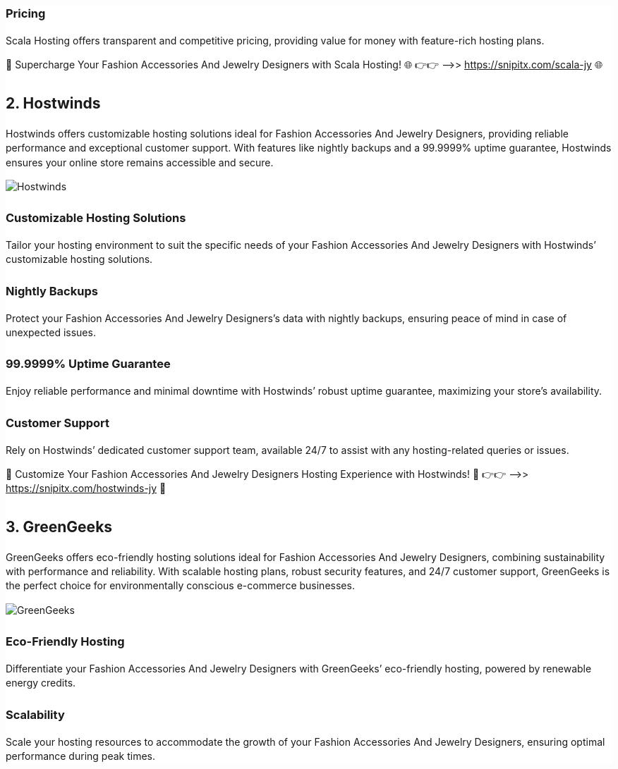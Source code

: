### Pricing
Scala Hosting offers transparent and competitive pricing, providing value for money with feature-rich hosting plans.

🚀 Supercharge Your Fashion Accessories And Jewelry Designers with Scala Hosting! 🌐
👉👉 -->> https://snipitx.com/scala-jy 🌐

## 2. Hostwinds

Hostwinds offers customizable hosting solutions ideal for Fashion Accessories And Jewelry Designers, providing reliable performance and exceptional customer support. With features like nightly backups and a 99.9999% uptime guarantee, Hostwinds ensures your online store remains accessible and secure.

![Hostwinds](https://i.imgur.com/53aSNXx.jpeg "Hostwinds Hosting")

### Customizable Hosting Solutions
Tailor your hosting environment to suit the specific needs of your Fashion Accessories And Jewelry Designers with Hostwinds’ customizable hosting solutions.

### Nightly Backups
Protect your Fashion Accessories And Jewelry Designers’s data with nightly backups, ensuring peace of mind in case of unexpected issues.

### 99.9999% Uptime Guarantee
Enjoy reliable performance and minimal downtime with Hostwinds’ robust uptime guarantee, maximizing your store’s availability.

### Customer Support
Rely on Hostwinds’ dedicated customer support team, available 24/7 to assist with any hosting-related queries or issues.

🌟 Customize Your Fashion Accessories And Jewelry Designers Hosting Experience with Hostwinds! 🚀
👉👉 -->> https://snipitx.com/hostwinds-jy 🚀


## 3. GreenGeeks

GreenGeeks offers eco-friendly hosting solutions ideal for Fashion Accessories And Jewelry Designers, combining sustainability with performance and reliability. With scalable hosting plans, robust security features, and 24/7 customer support, GreenGeeks is the perfect choice for environmentally conscious e-commerce businesses.

![GreenGeeks](https://i.imgur.com/eEwuntu.jpg "GreenGeeks Hosting")

### Eco-Friendly Hosting
Differentiate your Fashion Accessories And Jewelry Designers with GreenGeeks’ eco-friendly hosting, powered by renewable energy credits.

### Scalability
Scale your hosting resources to accommodate the growth of your Fashion Accessories And Jewelry Designers, ensuring optimal performance during peak times.
